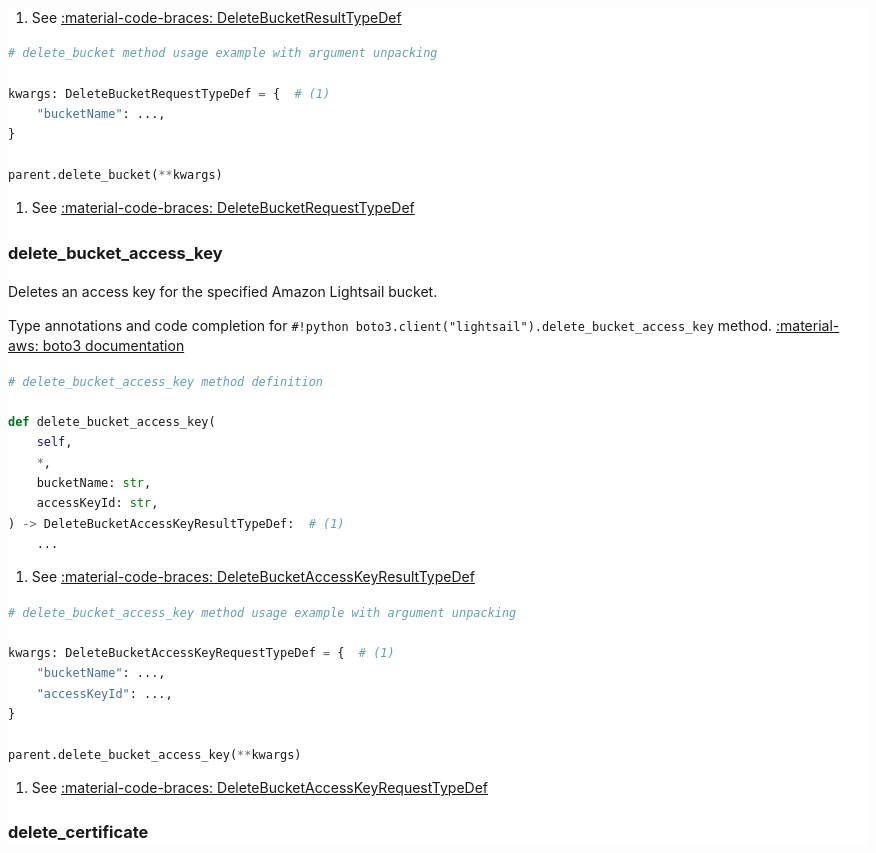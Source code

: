 1. See [:material-code-braces: DeleteBucketResultTypeDef](./type_defs.md#deletebucketresulttypedef)


```python
# delete_bucket method usage example with argument unpacking

kwargs: DeleteBucketRequestTypeDef = {  # (1)
    "bucketName": ...,
}

parent.delete_bucket(**kwargs)
```

1. See [:material-code-braces: DeleteBucketRequestTypeDef](./type_defs.md#deletebucketrequesttypedef)

### delete\_bucket\_access\_key

Deletes an access key for the specified Amazon Lightsail bucket.

Type annotations and code completion for `#!python boto3.client("lightsail").delete_bucket_access_key` method.
[:material-aws: boto3 documentation](https://boto3.amazonaws.com/v1/documentation/api/latest/reference/services/lightsail/client/delete_bucket_access_key.html)

```python
# delete_bucket_access_key method definition

def delete_bucket_access_key(
    self,
    *,
    bucketName: str,
    accessKeyId: str,
) -> DeleteBucketAccessKeyResultTypeDef:  # (1)
    ...
```

1. See [:material-code-braces: DeleteBucketAccessKeyResultTypeDef](./type_defs.md#deletebucketaccesskeyresulttypedef)


```python
# delete_bucket_access_key method usage example with argument unpacking

kwargs: DeleteBucketAccessKeyRequestTypeDef = {  # (1)
    "bucketName": ...,
    "accessKeyId": ...,
}

parent.delete_bucket_access_key(**kwargs)
```

1. See [:material-code-braces: DeleteBucketAccessKeyRequestTypeDef](./type_defs.md#deletebucketaccesskeyrequesttypedef)

### delete\_certificate
